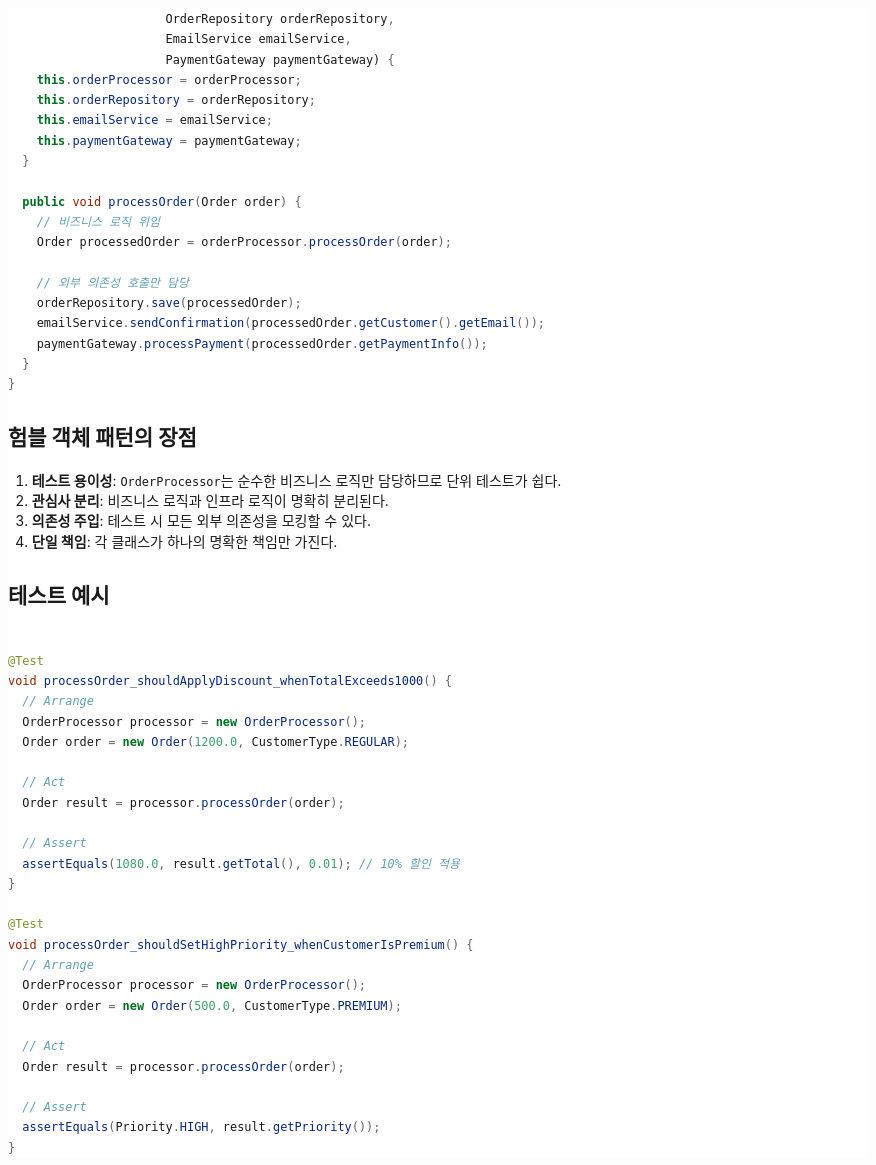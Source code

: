 ```java
                      OrderRepository orderRepository,
                      EmailService emailService,
                      PaymentGateway paymentGateway) {
    this.orderProcessor = orderProcessor;
    this.orderRepository = orderRepository;
    this.emailService = emailService;
    this.paymentGateway = paymentGateway;
  }

  public void processOrder(Order order) {
    // 비즈니스 로직 위임
    Order processedOrder = orderProcessor.processOrder(order);

    // 외부 의존성 호출만 담당
    orderRepository.save(processedOrder);
    emailService.sendConfirmation(processedOrder.getCustomer().getEmail());
    paymentGateway.processPayment(processedOrder.getPaymentInfo());
  }
}
```

## 험블 객체 패턴의 장점

1. **테스트 용이성**: `OrderProcessor`는 순수한 비즈니스 로직만 담당하므로 단위 테스트가 쉽다.
2. **관심사 분리**: 비즈니스 로직과 인프라 로직이 명확히 분리된다.
3. **의존성 주입**: 테스트 시 모든 외부 의존성을 모킹할 수 있다.
4. **단일 책임**: 각 클래스가 하나의 명확한 책임만 가진다.

## 테스트 예시

```java

@Test
void processOrder_shouldApplyDiscount_whenTotalExceeds1000() {
  // Arrange
  OrderProcessor processor = new OrderProcessor();
  Order order = new Order(1200.0, CustomerType.REGULAR);

  // Act
  Order result = processor.processOrder(order);

  // Assert
  assertEquals(1080.0, result.getTotal(), 0.01); // 10% 할인 적용
}

@Test
void processOrder_shouldSetHighPriority_whenCustomerIsPremium() {
  // Arrange
  OrderProcessor processor = new OrderProcessor();
  Order order = new Order(500.0, CustomerType.PREMIUM);

  // Act
  Order result = processor.processOrder(order);

  // Assert
  assertEquals(Priority.HIGH, result.getPriority());
}
```
